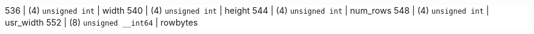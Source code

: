 536 | (4) `unsigned int` | width
540 | (4) `unsigned int` | height
544 | (4) `unsigned int` | num_rows
548 | (4) `unsigned int` | usr_width
552 | (8) `unsigned __int64` | rowbytes
